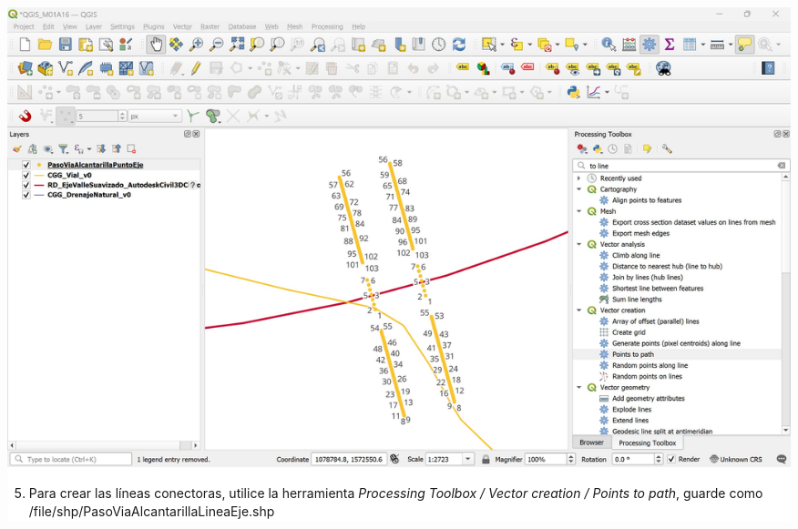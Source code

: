 <div align="center"><img src="graph/QGIS_Label.jpg" alt="R.SIGE" width="100%" border="0" /></div>

5. Para crear las líneas conectoras, utilice la herramienta _Processing Toolbox / Vector creation / Points to path_, guarde como /file/shp/PasoViaAlcantarillaLineaEje.shp
